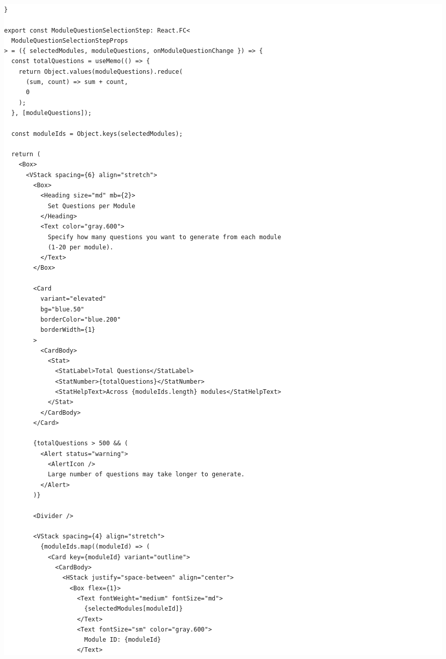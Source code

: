 ```tsx
}

export const ModuleQuestionSelectionStep: React.FC<
  ModuleQuestionSelectionStepProps
> = ({ selectedModules, moduleQuestions, onModuleQuestionChange }) => {
  const totalQuestions = useMemo(() => {
    return Object.values(moduleQuestions).reduce(
      (sum, count) => sum + count,
      0
    );
  }, [moduleQuestions]);

  const moduleIds = Object.keys(selectedModules);

  return (
    <Box>
      <VStack spacing={6} align="stretch">
        <Box>
          <Heading size="md" mb={2}>
            Set Questions per Module
          </Heading>
          <Text color="gray.600">
            Specify how many questions you want to generate from each module
            (1-20 per module).
          </Text>
        </Box>

        <Card
          variant="elevated"
          bg="blue.50"
          borderColor="blue.200"
          borderWidth={1}
        >
          <CardBody>
            <Stat>
              <StatLabel>Total Questions</StatLabel>
              <StatNumber>{totalQuestions}</StatNumber>
              <StatHelpText>Across {moduleIds.length} modules</StatHelpText>
            </Stat>
          </CardBody>
        </Card>

        {totalQuestions > 500 && (
          <Alert status="warning">
            <AlertIcon />
            Large number of questions may take longer to generate.
          </Alert>
        )}

        <Divider />

        <VStack spacing={4} align="stretch">
          {moduleIds.map((moduleId) => (
            <Card key={moduleId} variant="outline">
              <CardBody>
                <HStack justify="space-between" align="center">
                  <Box flex={1}>
                    <Text fontWeight="medium" fontSize="md">
                      {selectedModules[moduleId]}
                    </Text>
                    <Text fontSize="sm" color="gray.600">
                      Module ID: {moduleId}
                    </Text>
```